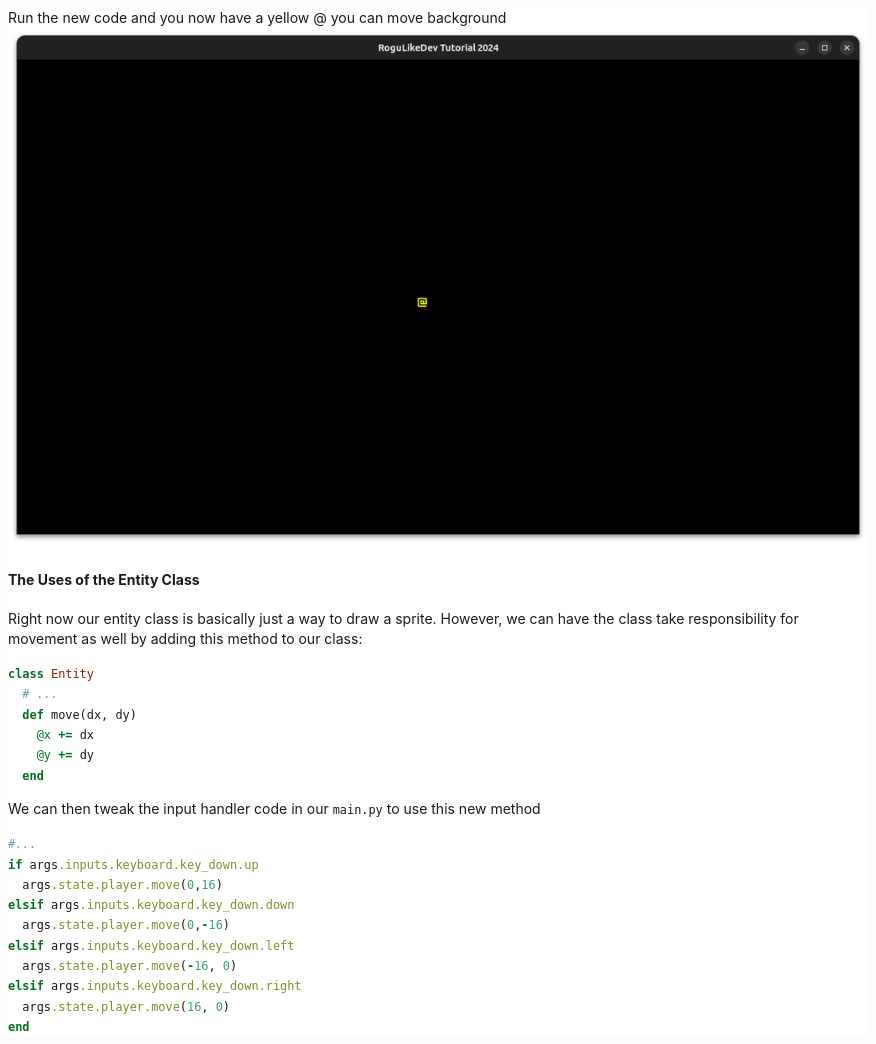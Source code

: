 Run the new code and you now have a yellow @ you can move background
![Part 2.0](./screenshots/Part2.0.png?raw=true "Drawing a Sprite using our new Entity class")

#### The Uses of the Entity Class
Right now our entity class is basically just a way to draw a sprite.  However, we can have the class take responsibility for movement as well by adding this method to our class:
```ruby
class Entity
  # ...
  def move(dx, dy)
    @x += dx
    @y += dy
  end
```

We can then tweak the input handler code in our `main.py` to use this new method
```ruby
#...
if args.inputs.keyboard.key_down.up
  args.state.player.move(0,16)
elsif args.inputs.keyboard.key_down.down
  args.state.player.move(0,-16)
elsif args.inputs.keyboard.key_down.left
  args.state.player.move(-16, 0)
elsif args.inputs.keyboard.key_down.right
  args.state.player.move(16, 0)
end
```
